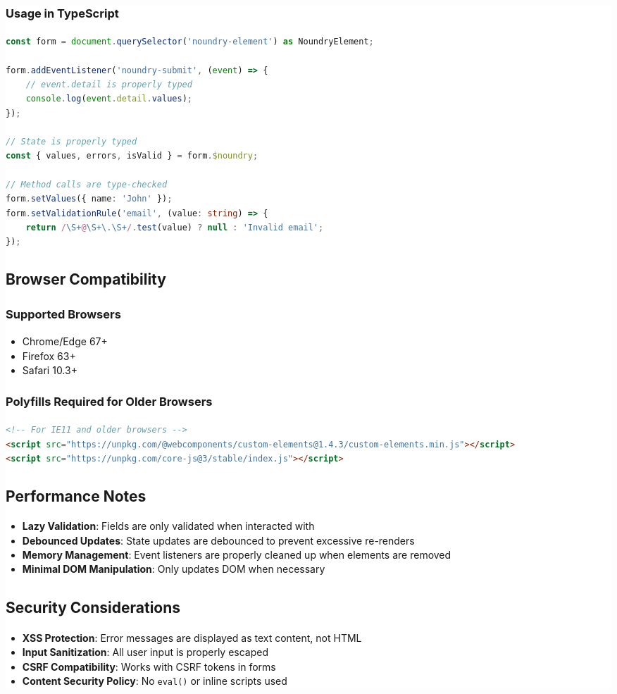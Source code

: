### Usage in TypeScript

```typescript
const form = document.querySelector('noundry-element') as NoundryElement;

form.addEventListener('noundry-submit', (event) => {
    // event.detail is properly typed
    console.log(event.detail.values);
});

// State is properly typed
const { values, errors, isValid } = form.$noundry;

// Method calls are type-checked
form.setValues({ name: 'John' });
form.setValidationRule('email', (value: string) => {
    return /\S+@\S+\.\S+/.test(value) ? null : 'Invalid email';
});
```

## Browser Compatibility

### Supported Browsers
- Chrome/Edge 67+
- Firefox 63+
- Safari 10.3+

### Polyfills Required for Older Browsers
```html
<!-- For IE11 and older browsers -->
<script src="https://unpkg.com/@webcomponents/custom-elements@1.4.3/custom-elements.min.js"></script>
<script src="https://unpkg.com/core-js@3/stable/index.js"></script>
```

## Performance Notes

- **Lazy Validation**: Fields are only validated when interacted with
- **Debounced Updates**: State updates are debounced to prevent excessive re-renders
- **Memory Management**: Event listeners are properly cleaned up when elements are removed
- **Minimal DOM Manipulation**: Only updates DOM when necessary

## Security Considerations

- **XSS Protection**: Error messages are displayed as text content, not HTML
- **Input Sanitization**: All user input is properly escaped
- **CSRF Compatibility**: Works with CSRF tokens in forms
- **Content Security Policy**: No `eval()` or inline scripts used